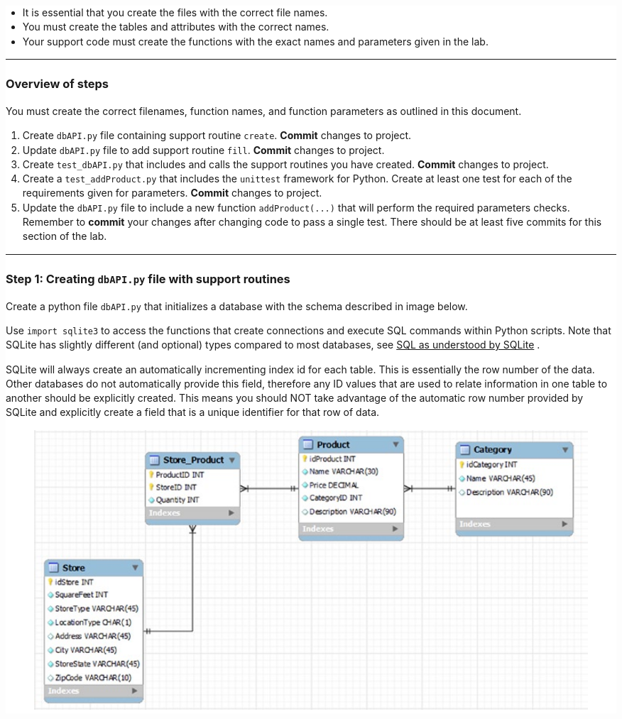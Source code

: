 * It is essential that you create the files with the correct file names.
* You must create the tables and attributes with the correct names.
* Your support code must create the functions with the exact names and parameters given in the lab.
 
<hr>
 
### Overview of steps
You must create the correct filenames, function names, and function parameters as outlined in this document.
	
1. Create `dbAPI.py` file containing support routine `create`.  **Commit** changes to project.
1. Update `dbAPI.py` file to add support routine `fill`.  **Commit** changes to project.
1. Create `test_dbAPI.py` that includes and calls the support routines you have created.  **Commit** changes to project.
1. Create a `test_addProduct.py` that includes the `unittest` framework for Python.  Create at least one test for each of the requirements given for parameters.  **Commit** changes to project.
1. Update the `dbAPI.py` file to include a new function `addProduct(...)` that will perform the required parameters checks.  Remember to **commit** your changes after changing code to pass a single test.  There should be at least five commits for this section of the lab.

<hr>

### Step 1: Creating `dbAPI.py` file with support routines
Create a python file `dbAPI.py` that initializes a database with the schema described in image below.  
 
Use `import sqlite3` to access the functions that create connections and execute SQL commands within Python scripts. 
Note that SQLite has slightly different (and optional) types compared to most databases, see [SQL as understood by SQLite](https://www.sqlite.org/lang.html) .
 
SQLite will always create an automatically incrementing index id for each table.  This is essentially the row number of the data.  Other databases do not automatically provide this field, therefore any ID values that are used to relate information in one table to another should be explicitly created.  This means you should NOT take advantage of the automatic row number provided by SQLite and explicitly create a field that is a unique identifier for that row of data.

<figure width=100%>
  <IMG SRC="images/SQL_ER_Diagram.png" WIDTH=100%>
</figure>
